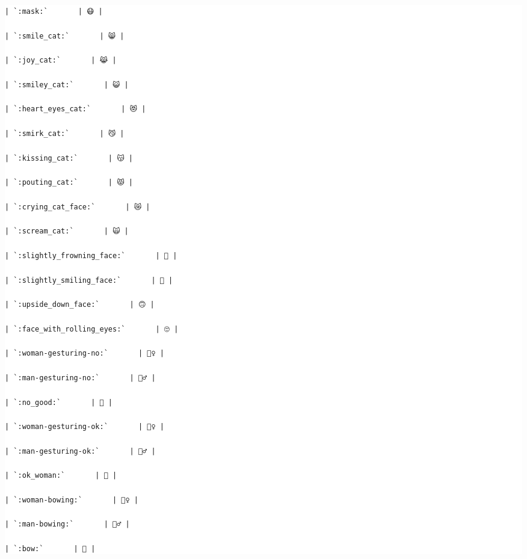     | `:mask:`       | 😷 | 
    
    | `:smile_cat:`       | 😸 | 
    
    | `:joy_cat:`       | 😹 | 
    
    | `:smiley_cat:`       | 😺 | 
    
    | `:heart_eyes_cat:`       | 😻 | 
    
    | `:smirk_cat:`       | 😼 | 
    
    | `:kissing_cat:`       | 😽 | 
    
    | `:pouting_cat:`       | 😾 | 
    
    | `:crying_cat_face:`       | 😿 | 
    
    | `:scream_cat:`       | 🙀 | 
    
    | `:slightly_frowning_face:`       | 🙁 | 
    
    | `:slightly_smiling_face:`       | 🙂 | 
    
    | `:upside_down_face:`       | 🙃 | 
    
    | `:face_with_rolling_eyes:`       | 🙄 | 
    
    | `:woman-gesturing-no:`       | 🙅‍♀️ | 
    
    | `:man-gesturing-no:`       | 🙅‍♂️ | 
    
    | `:no_good:`       | 🙅 | 
    
    | `:woman-gesturing-ok:`       | 🙆‍♀️ | 
    
    | `:man-gesturing-ok:`       | 🙆‍♂️ | 
    
    | `:ok_woman:`       | 🙆 | 
    
    | `:woman-bowing:`       | 🙇‍♀️ | 
    
    | `:man-bowing:`       | 🙇‍♂️ | 
    
    | `:bow:`       | 🙇 | 
    